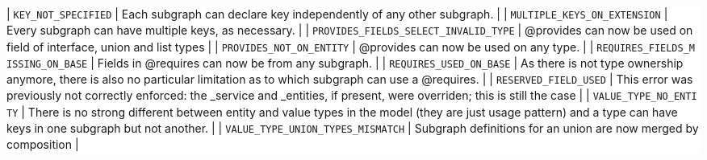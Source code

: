 | `KEY_NOT_SPECIFIED` | Each subgraph can declare key independently of any other subgraph. |
| `MULTIPLE_KEYS_ON_EXTENSION` | Every subgraph can have multiple keys, as necessary. |
| `PROVIDES_FIELDS_SELECT_INVALID_TYPE` | @provides can now be used on field of interface, union and list types |
| `PROVIDES_NOT_ON_ENTITY` | @provides can now be used on any type. |
| `REQUIRES_FIELDS_MISSING_ON_BASE` | Fields in @requires can now be from any subgraph. |
| `REQUIRES_USED_ON_BASE` | As there is not type ownership anymore, there is also no particular limitation as to which subgraph can use a @requires. |
| `RESERVED_FIELD_USED` | This error was previously not correctly enforced: the _service and _entities, if present, were overriden; this is still the case |
| `VALUE_TYPE_NO_ENTITY` | There is no strong different between entity and value types in the model (they are just usage pattern) and a type can have keys in one subgraph but not another. |
| `VALUE_TYPE_UNION_TYPES_MISMATCH` | Subgraph definitions for an union are now merged by composition |

